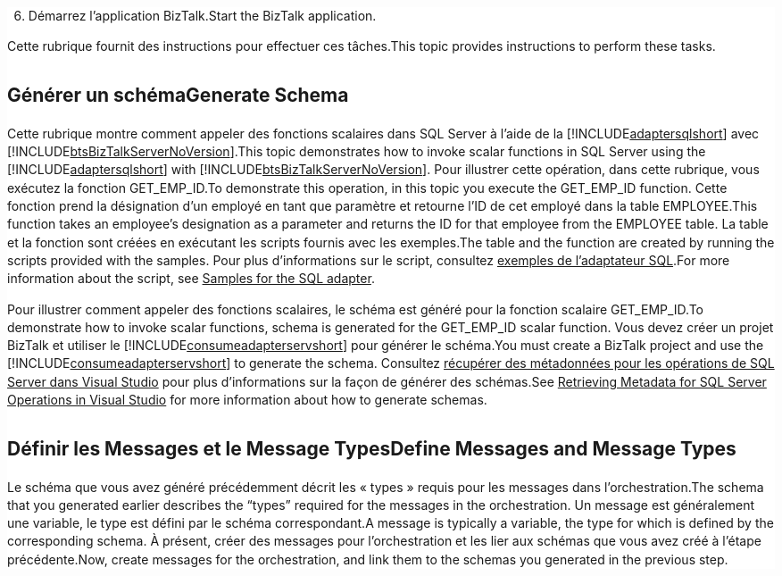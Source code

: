 6.  <span data-ttu-id="10fda-118">Démarrez l’application BizTalk.</span><span class="sxs-lookup"><span data-stu-id="10fda-118">Start the BizTalk application.</span></span>  
  
 <span data-ttu-id="10fda-119">Cette rubrique fournit des instructions pour effectuer ces tâches.</span><span class="sxs-lookup"><span data-stu-id="10fda-119">This topic provides instructions to perform these tasks.</span></span>  
  
## <a name="generate-schema"></a><span data-ttu-id="10fda-120">Générer un schéma</span><span class="sxs-lookup"><span data-stu-id="10fda-120">Generate Schema</span></span>  
 <span data-ttu-id="10fda-121">Cette rubrique montre comment appeler des fonctions scalaires dans SQL Server à l’aide de la [!INCLUDE[adaptersqlshort](../../includes/adaptersqlshort-md.md)] avec [!INCLUDE[btsBizTalkServerNoVersion](../../includes/btsbiztalkservernoversion-md.md)].</span><span class="sxs-lookup"><span data-stu-id="10fda-121">This topic demonstrates how to invoke scalar functions in SQL Server using the [!INCLUDE[adaptersqlshort](../../includes/adaptersqlshort-md.md)] with [!INCLUDE[btsBizTalkServerNoVersion](../../includes/btsbiztalkservernoversion-md.md)].</span></span> <span data-ttu-id="10fda-122">Pour illustrer cette opération, dans cette rubrique, vous exécutez la fonction GET_EMP_ID.</span><span class="sxs-lookup"><span data-stu-id="10fda-122">To demonstrate this operation, in this topic you execute the GET_EMP_ID function.</span></span> <span data-ttu-id="10fda-123">Cette fonction prend la désignation d’un employé en tant que paramètre et retourne l’ID de cet employé dans la table EMPLOYEE.</span><span class="sxs-lookup"><span data-stu-id="10fda-123">This function takes an employee’s designation as a parameter and returns the ID for that employee from the EMPLOYEE table.</span></span> <span data-ttu-id="10fda-124">La table et la fonction sont créées en exécutant les scripts fournis avec les exemples.</span><span class="sxs-lookup"><span data-stu-id="10fda-124">The table and the function are created by running the scripts provided with the samples.</span></span> <span data-ttu-id="10fda-125">Pour plus d’informations sur le script, consultez [exemples de l’adaptateur SQL](../../adapters-and-accelerators/adapter-sql/samples-for-the-sql-adapter.md).</span><span class="sxs-lookup"><span data-stu-id="10fda-125">For more information about the script, see [Samples for the SQL adapter](../../adapters-and-accelerators/adapter-sql/samples-for-the-sql-adapter.md).</span></span>  
  
 <span data-ttu-id="10fda-126">Pour illustrer comment appeler des fonctions scalaires, le schéma est généré pour la fonction scalaire GET_EMP_ID.</span><span class="sxs-lookup"><span data-stu-id="10fda-126">To demonstrate how to invoke scalar functions, schema is generated for the GET_EMP_ID scalar function.</span></span> <span data-ttu-id="10fda-127">Vous devez créer un projet BizTalk et utiliser le [!INCLUDE[consumeadapterservshort](../../includes/consumeadapterservshort-md.md)] pour générer le schéma.</span><span class="sxs-lookup"><span data-stu-id="10fda-127">You must create a BizTalk project and use the [!INCLUDE[consumeadapterservshort](../../includes/consumeadapterservshort-md.md)] to generate the schema.</span></span> <span data-ttu-id="10fda-128">Consultez [récupérer des métadonnées pour les opérations de SQL Server dans Visual Studio](../../adapters-and-accelerators/adapter-sql/get-metadata-for-sql-server-operations-in-visual-studio-using-the-sql-adapter.md) pour plus d’informations sur la façon de générer des schémas.</span><span class="sxs-lookup"><span data-stu-id="10fda-128">See [Retrieving Metadata for SQL Server Operations in Visual Studio](../../adapters-and-accelerators/adapter-sql/get-metadata-for-sql-server-operations-in-visual-studio-using-the-sql-adapter.md) for more information about how to generate schemas.</span></span>  
  
## <a name="define-messages-and-message-types"></a><span data-ttu-id="10fda-129">Définir les Messages et le Message Types</span><span class="sxs-lookup"><span data-stu-id="10fda-129">Define Messages and Message Types</span></span>  
 <span data-ttu-id="10fda-130">Le schéma que vous avez généré précédemment décrit les « types » requis pour les messages dans l’orchestration.</span><span class="sxs-lookup"><span data-stu-id="10fda-130">The schema that you generated earlier describes the “types” required for the messages in the orchestration.</span></span> <span data-ttu-id="10fda-131">Un message est généralement une variable, le type est défini par le schéma correspondant.</span><span class="sxs-lookup"><span data-stu-id="10fda-131">A message is typically a variable, the type for which is defined by the corresponding schema.</span></span> <span data-ttu-id="10fda-132">À présent, créer des messages pour l’orchestration et les lier aux schémas que vous avez créé à l’étape précédente.</span><span class="sxs-lookup"><span data-stu-id="10fda-132">Now, create messages for the orchestration, and link them to the schemas you generated in the previous step.</span></span>    
 